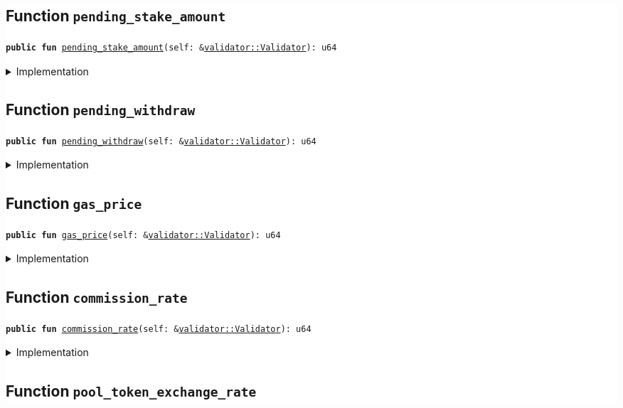 <a name="0x2_validator_pending_stake_amount"></a>

## Function `pending_stake_amount`



<pre><code><b>public</b> <b>fun</b> <a href="validator.md#0x2_validator_pending_stake_amount">pending_stake_amount</a>(self: &<a href="validator.md#0x2_validator_Validator">validator::Validator</a>): u64
</code></pre>



<details><summary>Implementation</summary></details>

<a name="0x2_validator_pending_withdraw"></a>

## Function `pending_withdraw`



<pre><code><b>public</b> <b>fun</b> <a href="validator.md#0x2_validator_pending_withdraw">pending_withdraw</a>(self: &<a href="validator.md#0x2_validator_Validator">validator::Validator</a>): u64
</code></pre>



<details><summary>Implementation</summary></details>

<a name="0x2_validator_gas_price"></a>

## Function `gas_price`



<pre><code><b>public</b> <b>fun</b> <a href="validator.md#0x2_validator_gas_price">gas_price</a>(self: &<a href="validator.md#0x2_validator_Validator">validator::Validator</a>): u64
</code></pre>



<details><summary>Implementation</summary></details>

<a name="0x2_validator_commission_rate"></a>

## Function `commission_rate`



<pre><code><b>public</b> <b>fun</b> <a href="validator.md#0x2_validator_commission_rate">commission_rate</a>(self: &<a href="validator.md#0x2_validator_Validator">validator::Validator</a>): u64
</code></pre>



<details><summary>Implementation</summary></details>

<a name="0x2_validator_pool_token_exchange_rate"></a>

## Function `pool_token_exchange_rate`
